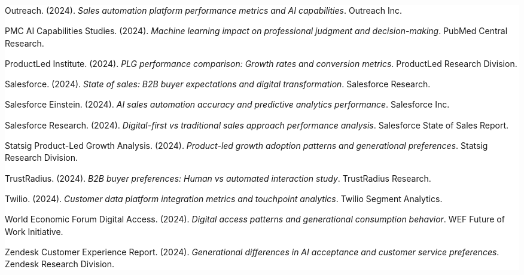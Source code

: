 Outreach. (2024). *Sales automation platform performance metrics and AI capabilities*. Outreach Inc.

PMC AI Capabilities Studies. (2024). *Machine learning impact on professional judgment and decision-making*. PubMed Central Research.

ProductLed Institute. (2024). *PLG performance comparison: Growth rates and conversion metrics*. ProductLed Research Division.

Salesforce. (2024). *State of sales: B2B buyer expectations and digital transformation*. Salesforce Research.

Salesforce Einstein. (2024). *AI sales automation accuracy and predictive analytics performance*. Salesforce Inc.

Salesforce Research. (2024). *Digital-first vs traditional sales approach performance analysis*. Salesforce State of Sales Report.

Statsig Product-Led Growth Analysis. (2024). *Product-led growth adoption patterns and generational preferences*. Statsig Research Division.

TrustRadius. (2024). *B2B buyer preferences: Human vs automated interaction study*. TrustRadius Research.

Twilio. (2024). *Customer data platform integration metrics and touchpoint analytics*. Twilio Segment Analytics.

World Economic Forum Digital Access. (2024). *Digital access patterns and generational consumption behavior*. WEF Future of Work Initiative.

Zendesk Customer Experience Report. (2024). *Generational differences in AI acceptance and customer service preferences*. Zendesk Research Division.